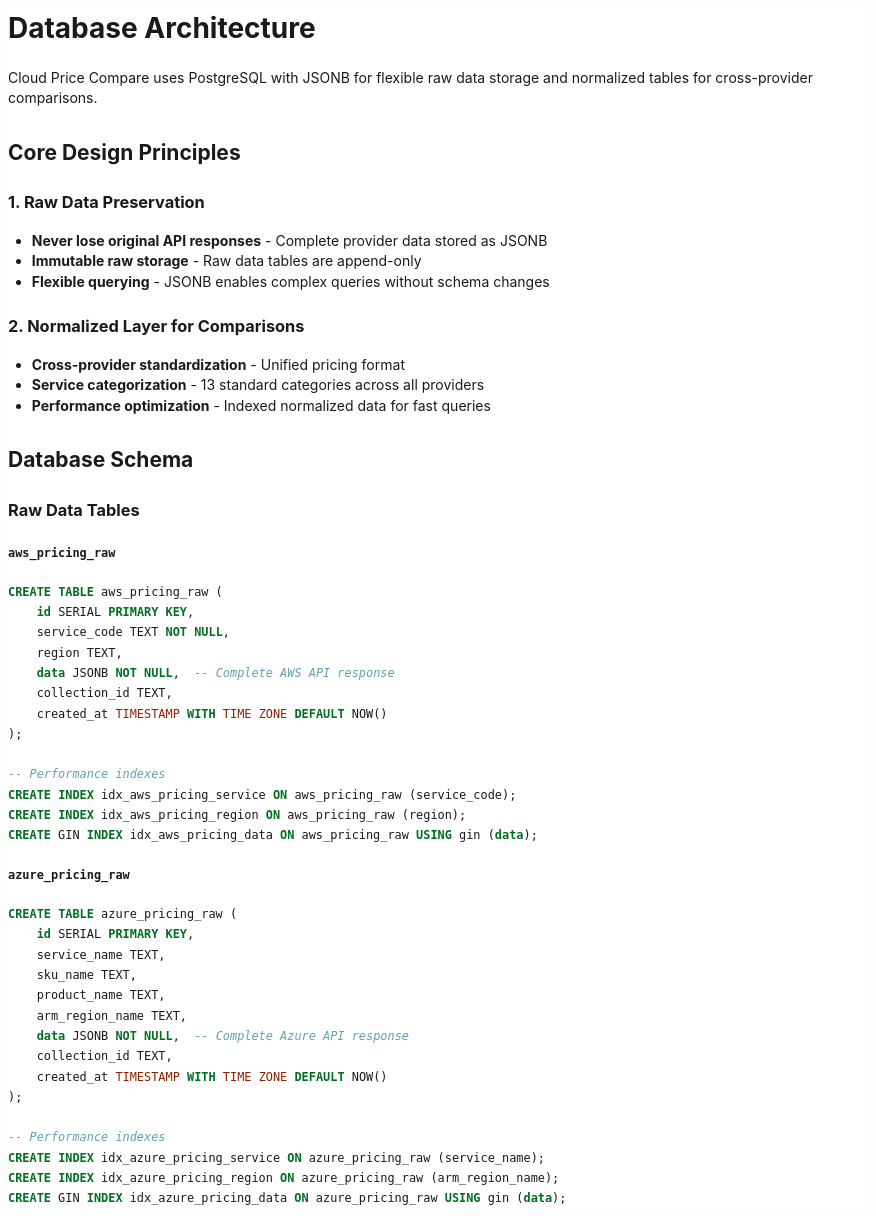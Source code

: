 # Database Architecture

Cloud Price Compare uses PostgreSQL with JSONB for flexible raw data storage and normalized tables for cross-provider comparisons.

## Core Design Principles

### 1. Raw Data Preservation
- **Never lose original API responses** - Complete provider data stored as JSONB
- **Immutable raw storage** - Raw data tables are append-only
- **Flexible querying** - JSONB enables complex queries without schema changes

### 2. Normalized Layer for Comparisons
- **Cross-provider standardization** - Unified pricing format
- **Service categorization** - 13 standard categories across all providers
- **Performance optimization** - Indexed normalized data for fast queries

## Database Schema

### Raw Data Tables

#### `aws_pricing_raw`
```sql
CREATE TABLE aws_pricing_raw (
    id SERIAL PRIMARY KEY,
    service_code TEXT NOT NULL,
    region TEXT,
    data JSONB NOT NULL,  -- Complete AWS API response
    collection_id TEXT,
    created_at TIMESTAMP WITH TIME ZONE DEFAULT NOW()
);

-- Performance indexes
CREATE INDEX idx_aws_pricing_service ON aws_pricing_raw (service_code);
CREATE INDEX idx_aws_pricing_region ON aws_pricing_raw (region);
CREATE GIN INDEX idx_aws_pricing_data ON aws_pricing_raw USING gin (data);
```

#### `azure_pricing_raw`
```sql
CREATE TABLE azure_pricing_raw (
    id SERIAL PRIMARY KEY,
    service_name TEXT,
    sku_name TEXT,
    product_name TEXT,
    arm_region_name TEXT,
    data JSONB NOT NULL,  -- Complete Azure API response
    collection_id TEXT,
    created_at TIMESTAMP WITH TIME ZONE DEFAULT NOW()
);

-- Performance indexes
CREATE INDEX idx_azure_pricing_service ON azure_pricing_raw (service_name);
CREATE INDEX idx_azure_pricing_region ON azure_pricing_raw (arm_region_name);
CREATE GIN INDEX idx_azure_pricing_data ON azure_pricing_raw USING gin (data);
```
